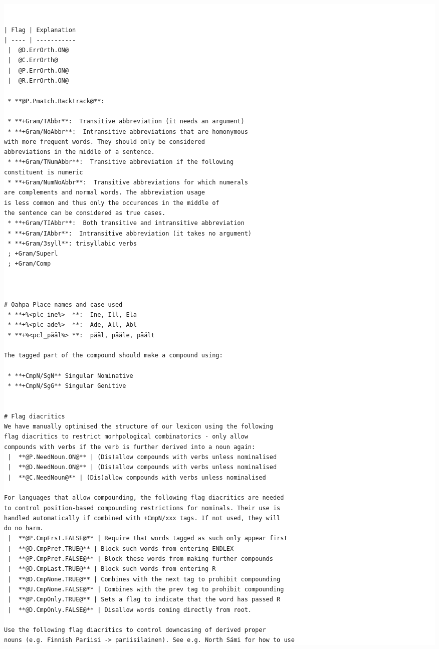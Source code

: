 ```


| Flag | Explanation
| ---- | ----------- 
 |  @D.ErrOrth.ON@ 
 |  @C.ErrOrth@ 
 |  @P.ErrOrth.ON@ 
 |  @R.ErrOrth.ON@ 

 * **@P.Pmatch.Backtrack@**:

 * **+Gram/TAbbr**:  Transitive abbreviation (it needs an argument)
 * **+Gram/NoAbbr**:  Intransitive abbreviations that are homonymous
with more frequent words. They should only be considered
abbreviations in the middle of a sentence.
 * **+Gram/TNumAbbr**:  Transitive abbreviation if the following
constituent is numeric
 * **+Gram/NumNoAbbr**:  Transitive abbreviations for which numerals
are complements and normal words. The abbreviation usage
is less common and thus only the occurences in the middle of
the sentence can be considered as true cases.
 * **+Gram/TIAbbr**:  Both transitive and intransitive abbreviation
 * **+Gram/IAbbr**:  Intransitive abbreviation (it takes no argument)
 * **+Gram/3syll**: trisyllabic verbs
 ; +Gram/Superl 
 ; +Gram/Comp 



# Oahpa Place names and case used 
 * **+%<plc_ine%>  **:  Ine, Ill, Ela
 * **+%<plc_ade%>  **:  Ade, All, Abl
 * **+%<pcl_pääl%> **:  pääl, pääle, päält

The tagged part of the compound should make a compound using:

 * **+CmpN/SgN** Singular Nominative
 * **+CmpN/SgG** Singular Genitive


# Flag diacritics
We have manually optimised the structure of our lexicon using the following
flag diacritics to restrict morhpological combinatorics - only allow
compounds with verbs if the verb is further derived into a noun again:
 |  **@P.NeedNoun.ON@** | (Dis)allow compounds with verbs unless nominalised
 |  **@D.NeedNoun.ON@** | (Dis)allow compounds with verbs unless nominalised
 |  **@C.NeedNoun@** | (Dis)allow compounds with verbs unless nominalised

For languages that allow compounding, the following flag diacritics are needed
to control position-based compounding restrictions for nominals. Their use is
handled automatically if combined with +CmpN/xxx tags. If not used, they will
do no harm.
 |  **@P.CmpFrst.FALSE@** | Require that words tagged as such only appear first
 |  **@D.CmpPref.TRUE@** | Block such words from entering ENDLEX
 |  **@P.CmpPref.FALSE@** | Block these words from making further compounds
 |  **@D.CmpLast.TRUE@** | Block such words from entering R
 |  **@D.CmpNone.TRUE@** | Combines with the next tag to prohibit compounding
 |  **@U.CmpNone.FALSE@** | Combines with the prev tag to prohibit compounding
 |  **@P.CmpOnly.TRUE@** | Sets a flag to indicate that the word has passed R
 |  **@D.CmpOnly.FALSE@** | Disallow words coming directly from root.

Use the following flag diacritics to control downcasing of derived proper
nouns (e.g. Finnish Pariisi -> pariisilainen). See e.g. North Sámi for how to use
```